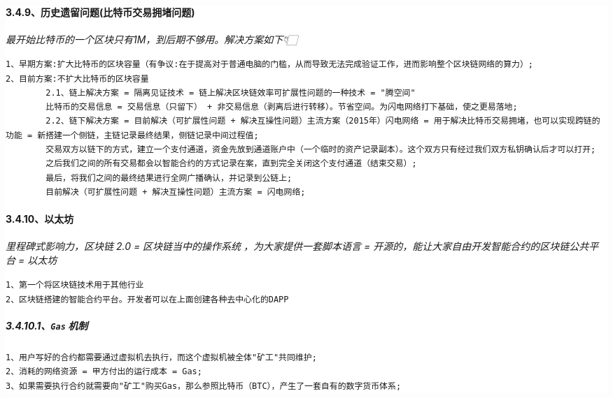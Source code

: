 #### 3.4.9、历史遗留问题(比特币交易拥堵问题)

*最开始比特币的一个区块只有1M，到后期不够用。解决方案如下👇🏻*

```
1、早期方案:扩大比特币的区块容量（有争议:在于提高对于普通电脑的门槛，从而导致无法完成验证工作，进而影响整个区块链网络的算力）;
2、目前方案:不扩大比特币的区块容量
		2.1、链上解决方案 = 隔离见证技术 = 链上解决区块链效率可扩展性问题的一种技术 = "腾空间"
		比特币的交易信息 = 交易信息（只留下） + 非交易信息（剥离后进行转移）。节省空间。为闪电网络打下基础，使之更易落地;
		2.2、链下解决方案 = 目前解决（可扩展性问题 + 解决互操性问题）主流方案（2015年）闪电网络 = 用于解决比特币交易拥堵，也可以实现跨链的功能 = 新搭建一个侧链，主链记录最终结果，侧链记录中间过程值;
		交易双方以链下的方式，建立一个支付通道，资金先放到通道账户中（一个临时的资产记录副本）。这个双方只有经过我们双方私钥确认后才可以打开;
		之后我们之间的所有交易都会以智能合约的方式记录在案，直到完全关闭这个支付通道（结束交易）;
		最后，将我们之间的最终结果进行全网广播确认，并记录到公链上;
		目前解决（可扩展性问题 + 解决互操性问题）主流方案 = 闪电网络;
```

#### 3.4.10、以太坊

*里程碑式影响力，区块链 2.0 = 区块链当中的操作系统 ，为大家提供一套脚本语言 = 开源的，能让大家自由开发智能合约的区块链公共平台 = 以太坊*

```
1、第一个将区块链技术用于其他行业
2、区块链搭建的智能合约平台。开发者可以在上面创建各种去中心化的DAPP
```

##### 3.4.10.1、`Gas` 机制

```
1、用户写好的合约都需要通过虚拟机去执行，而这个虚拟机被全体"矿工"共同维护;
2、消耗的网络资源 = 甲方付出的运行成本 = Gas;
3、如果需要执行合约就需要向"矿工"购买Gas，那么参照比特币（BTC），产生了一套自有的数字货币体系;
```

